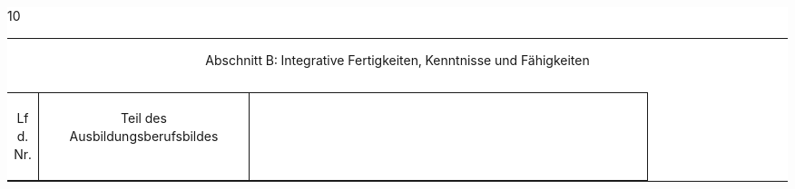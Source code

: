 <td style align="center" valign="middle" charoff="50">

10

</td>

</tr>

</tbody>

</table>

<table style="border-collapse: collapse;border-top: 0.5pt solid ; border-bottom: 0.5pt solid ; ">

<caption style="text-align:center;">

Abschnitt B: Integrative Fertigkeiten, Kenntnisse und Fähigkeiten

</caption>

<colgroup>

<col align="center" width="4%">

</col>

<col align="left" width="27%">

</col>

<col align="left" width="51%">

</col>

<col align="center" width="9%">

</col>

<col align="center" width="9%">

</col>

</colgroup>

<thead valign="bottom">

<tr>

<th style="border-right: 0.5pt solid ; border-bottom: 0.5pt solid ;  font-weight:normal;" rowspan="2" align="center" valign="middle" charoff="50">

Lfd.  
Nr.

</th>

<th style="border-right: 0.5pt solid ; border-bottom: 0.5pt solid ;  font-weight:normal;" rowspan="2" align="center" valign="middle" charoff="50">

Teil des  
Ausbildungsberufsbildes

</th>

<th style="border-right: 0.5pt solid ; border-bottom: 0.5pt solid ;  font-weight:normal;" rowspan="2" align="center" valign="middle" charoff="50">
